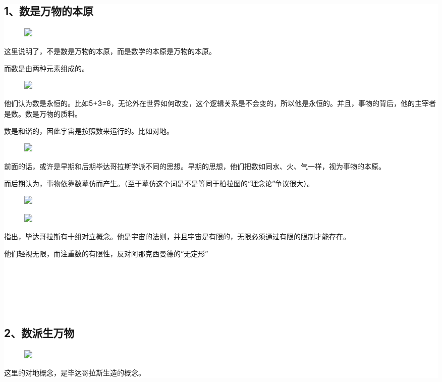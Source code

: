 <h2>1、数是万物的本原</h2><figure data-size="normal"><img src="https://pic1.zhimg.com/v2-80df44aa7cc30d9841c190879ae98eee_720w.jpg?source=d16d100b" data-caption="" data-size="normal" data-rawwidth="583" data-rawheight="164" class="origin_image zh-lightbox-thumb" width="583" data-original="https://picx.zhimg.com/v2-80df44aa7cc30d9841c190879ae98eee_720w.jpg?source=d16d100b"></figure><p data-pid="0_Edxxdh">这里说明了，不是数是万物的本原，而是数学的本原是万物的本原。</p><p data-pid="4gWkqn-x">而数是由两种元素组成的。</p><figure data-size="normal"><img src="https://picx.zhimg.com/v2-16a79f95bd5b2e4b71324511ff8c5d83_720w.jpg?source=d16d100b" data-caption="" data-size="normal" data-rawwidth="586" data-rawheight="405" class="origin_image zh-lightbox-thumb" width="586" data-original="https://picx.zhimg.com/v2-16a79f95bd5b2e4b71324511ff8c5d83_720w.jpg?source=d16d100b"></figure><p data-pid="876LRDGM">他们认为数是永恒的。比如5+3=8，无论外在世界如何改变，这个逻辑关系是不会变的，所以他是永恒的。并且，事物的背后，他的主宰者是数。数是万物的质料。</p><p data-pid="DWKfZiNU">数是和谐的，因此宇宙是按照数来运行的。比如对地。</p><figure data-size="normal"><img src="https://pica.zhimg.com/v2-6c6e29e92d02905eb5de2ea4a605901b_720w.jpg?source=d16d100b" data-caption="" data-size="normal" data-rawwidth="568" data-rawheight="150" class="origin_image zh-lightbox-thumb" width="568" data-original="https://pica.zhimg.com/v2-6c6e29e92d02905eb5de2ea4a605901b_720w.jpg?source=d16d100b"></figure><p data-pid="V7A3mGEG">前面的话，或许是早期和后期毕达哥拉斯学派不同的思想。早期的思想，他们把数如同水、火、气一样，视为事物的本原。</p><p data-pid="CLekntbO">而后期认为，事物依靠数摹仿而产生。（至于摹仿这个词是不是等同于柏拉图的“理念论”争议很大）。</p><figure data-size="normal"><img src="https://picx.zhimg.com/v2-ffc6b1f90af9cb33a801633ba1854b78_720w.jpg?source=d16d100b" data-caption="" data-size="normal" data-rawwidth="600" data-rawheight="274" class="origin_image zh-lightbox-thumb" width="600" data-original="https://picx.zhimg.com/v2-ffc6b1f90af9cb33a801633ba1854b78_720w.jpg?source=d16d100b"></figure><figure data-size="normal"><img src="https://picx.zhimg.com/v2-8ce3d1a757ef4f7bc6d2d04a3d1b476e_720w.jpg?source=d16d100b" data-caption="" data-size="normal" data-rawwidth="580" data-rawheight="307" class="origin_image zh-lightbox-thumb" width="580" data-original="https://pic1.zhimg.com/v2-8ce3d1a757ef4f7bc6d2d04a3d1b476e_720w.jpg?source=d16d100b"></figure><p data-pid="iYoE8u5W">指出，毕达哥拉斯有十组对立概念。他是宇宙的法则，并且宇宙是有限的，无限必须通过有限的限制才能存在。</p><p data-pid="OnlmB5LD">他们轻视无限，而注重数的有限性，反对阿那克西曼德的“无定形”</p><p><br></p><p><br></p><p><br></p><h2>2、数派生万物</h2><figure data-size="normal"><img src="https://picx.zhimg.com/v2-e91a8965f078d4bdbafcd122e24c14cc_720w.jpg?source=d16d100b" data-caption="" data-size="normal" data-rawwidth="586" data-rawheight="219" class="origin_image zh-lightbox-thumb" width="586" data-original="https://pica.zhimg.com/v2-e91a8965f078d4bdbafcd122e24c14cc_720w.jpg?source=d16d100b"></figure><p data-pid="-7HoSv8l">这里的对地概念，是毕达哥拉斯生造的概念。</p>